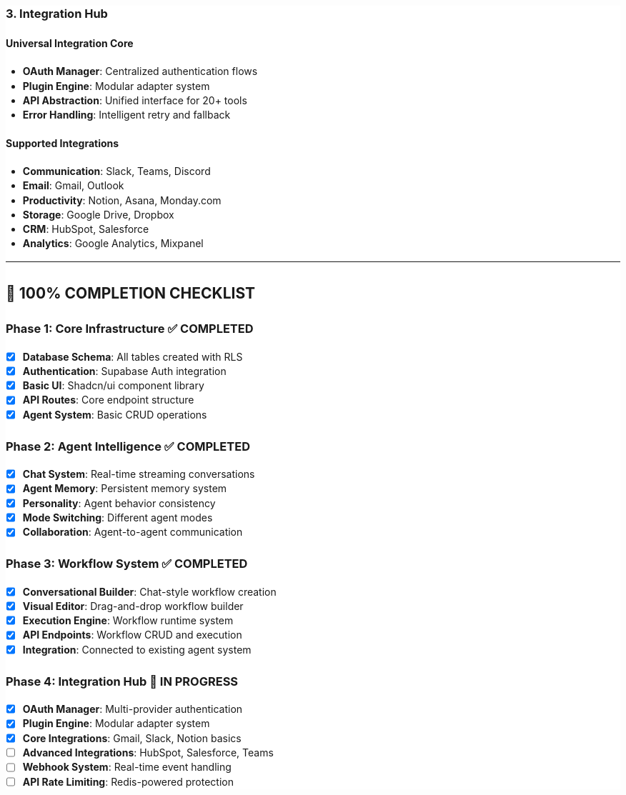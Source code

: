 ### 3. Integration Hub

#### Universal Integration Core
- **OAuth Manager**: Centralized authentication flows
- **Plugin Engine**: Modular adapter system
- **API Abstraction**: Unified interface for 20+ tools
- **Error Handling**: Intelligent retry and fallback

#### Supported Integrations
- **Communication**: Slack, Teams, Discord
- **Email**: Gmail, Outlook
- **Productivity**: Notion, Asana, Monday.com
- **Storage**: Google Drive, Dropbox
- **CRM**: HubSpot, Salesforce
- **Analytics**: Google Analytics, Mixpanel

---

## 🎯 100% COMPLETION CHECKLIST

### Phase 1: Core Infrastructure ✅ **COMPLETED**
- [x] **Database Schema**: All tables created with RLS
- [x] **Authentication**: Supabase Auth integration
- [x] **Basic UI**: Shadcn/ui component library
- [x] **API Routes**: Core endpoint structure
- [x] **Agent System**: Basic CRUD operations

### Phase 2: Agent Intelligence ✅ **COMPLETED**
- [x] **Chat System**: Real-time streaming conversations
- [x] **Agent Memory**: Persistent memory system
- [x] **Personality**: Agent behavior consistency
- [x] **Mode Switching**: Different agent modes
- [x] **Collaboration**: Agent-to-agent communication

### Phase 3: Workflow System ✅ **COMPLETED**
- [x] **Conversational Builder**: Chat-style workflow creation
- [x] **Visual Editor**: Drag-and-drop workflow builder
- [x] **Execution Engine**: Workflow runtime system
- [x] **API Endpoints**: Workflow CRUD and execution
- [x] **Integration**: Connected to existing agent system

### Phase 4: Integration Hub 🔄 **IN PROGRESS**
- [x] **OAuth Manager**: Multi-provider authentication
- [x] **Plugin Engine**: Modular adapter system
- [x] **Core Integrations**: Gmail, Slack, Notion basics
- [ ] **Advanced Integrations**: HubSpot, Salesforce, Teams
- [ ] **Webhook System**: Real-time event handling
- [ ] **API Rate Limiting**: Redis-powered protection
